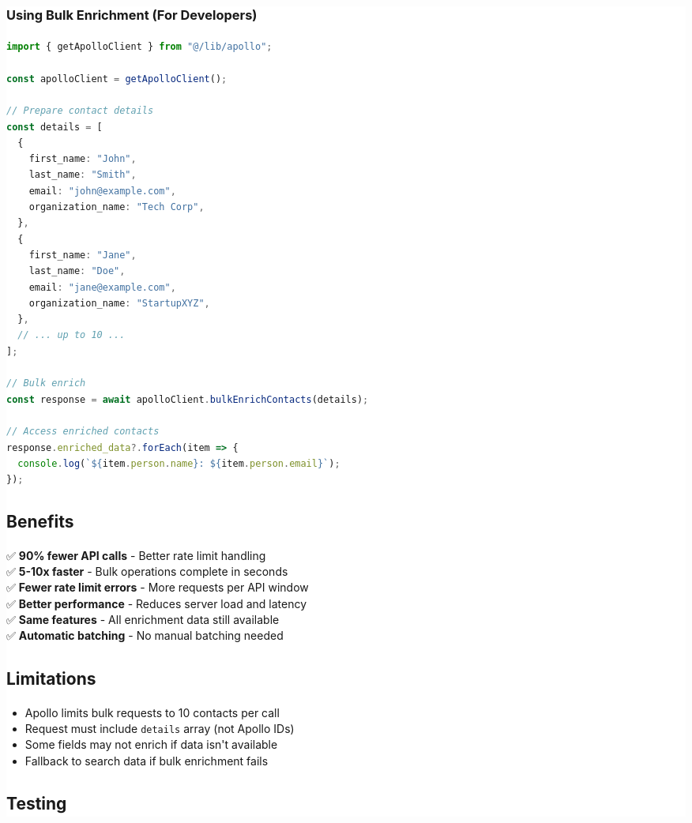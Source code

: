 ### Using Bulk Enrichment (For Developers)

```typescript
import { getApolloClient } from "@/lib/apollo";

const apolloClient = getApolloClient();

// Prepare contact details
const details = [
  {
    first_name: "John",
    last_name: "Smith",
    email: "john@example.com",
    organization_name: "Tech Corp",
  },
  {
    first_name: "Jane",
    last_name: "Doe",
    email: "jane@example.com",
    organization_name: "StartupXYZ",
  },
  // ... up to 10 ...
];

// Bulk enrich
const response = await apolloClient.bulkEnrichContacts(details);

// Access enriched contacts
response.enriched_data?.forEach(item => {
  console.log(`${item.person.name}: ${item.person.email}`);
});
```

## Benefits

✅ **90% fewer API calls** - Better rate limit handling  
✅ **5-10x faster** - Bulk operations complete in seconds  
✅ **Fewer rate limit errors** - More requests per API window  
✅ **Better performance** - Reduces server load and latency  
✅ **Same features** - All enrichment data still available  
✅ **Automatic batching** - No manual batching needed

## Limitations

- Apollo limits bulk requests to 10 contacts per call
- Request must include `details` array (not Apollo IDs)
- Some fields may not enrich if data isn't available
- Fallback to search data if bulk enrichment fails

## Testing
